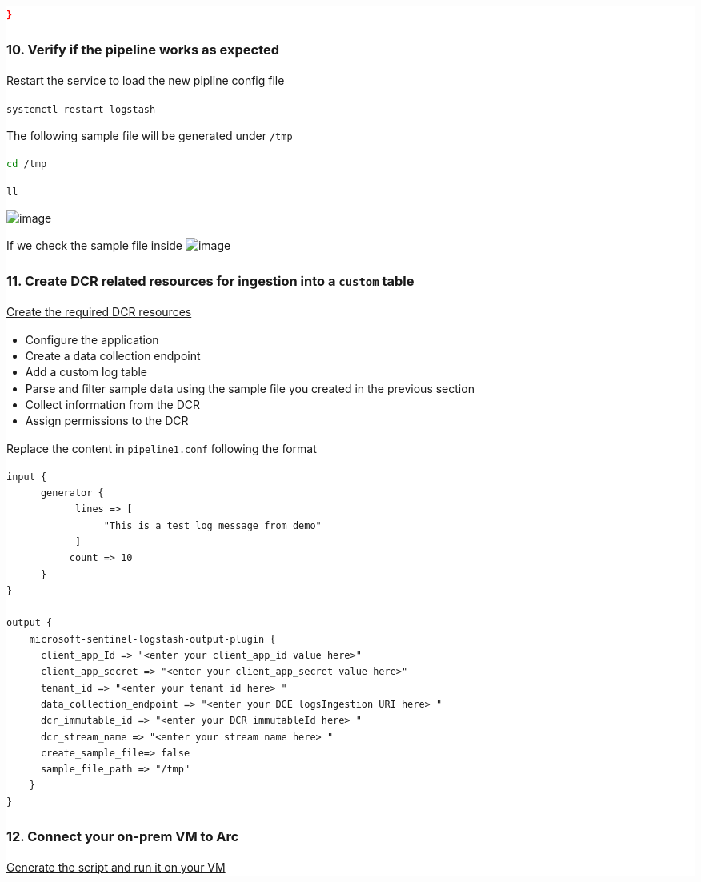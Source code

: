 ```sh
}
```

### 10. Verify if the pipeline works as expected
Restart the service to load the new pipline config file
```sh
systemctl restart logstash
```
The following sample file will be generated under `/tmp`

```sh
cd /tmp
```
```sh
ll
```
![image](https://user-images.githubusercontent.com/96930989/213141866-432c8732-c89c-4834-90da-4b6685a85652.png)

If we check the sample file inside
![image](https://user-images.githubusercontent.com/96930989/213159563-66949058-cd53-4285-856f-32e6a05b835b.png)

### 11. Create DCR related resources for ingestion into a `custom` table
[Create the required DCR resources](https://learn.microsoft.com/en-us/azure/sentinel/connect-logstash-data-connection-rules#create-the-required-dcr-resources)
* Configure the application
* Create a data collection endpoint
* Add a custom log table
* Parse and filter sample data using the sample file you created in the previous section
* Collect information from the DCR
* Assign permissions to the DCR


Replace the content in `pipeline1.conf` following the format

```
input {
      generator {
            lines => [
                 "This is a test log message from demo"
            ]
           count => 10
      }
}

output {
    microsoft-sentinel-logstash-output-plugin {
      client_app_Id => "<enter your client_app_id value here>"
      client_app_secret => "<enter your client_app_secret value here>"
      tenant_id => "<enter your tenant id here> "
      data_collection_endpoint => "<enter your DCE logsIngestion URI here> "
      dcr_immutable_id => "<enter your DCR immutableId here> "
      dcr_stream_name => "<enter your stream name here> "
      create_sample_file=> false
      sample_file_path => "/tmp"
    }
}
```
### 12. Connect your on-prem VM to Arc
[Generate the script and run it on your VM](https://learn.microsoft.com/en-us/azure/azure-arc/servers/learn/quick-enable-hybrid-vm#generate-installation-script)
